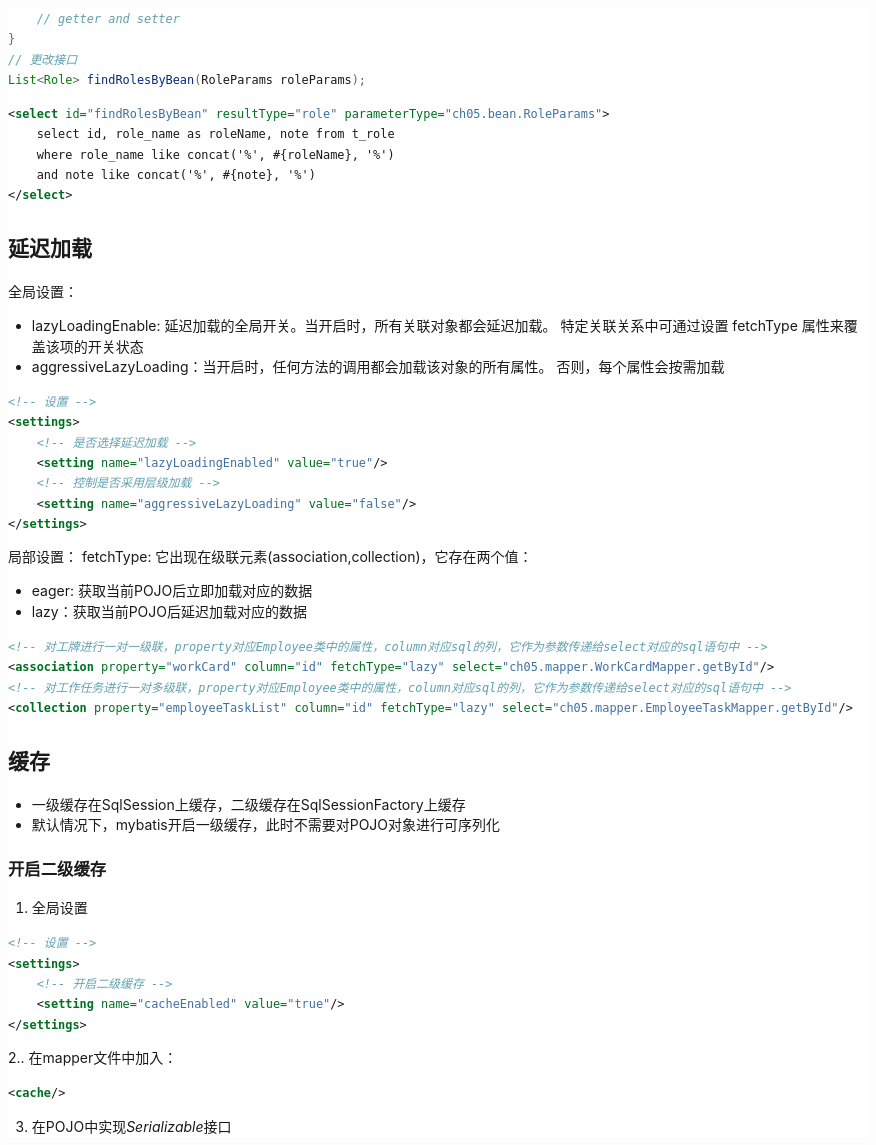 ```java
    // getter and setter
}
// 更改接口
List<Role> findRolesByBean(RoleParams roleParams);
```
```xml
<select id="findRolesByBean" resultType="role" parameterType="ch05.bean.RoleParams">
    select id, role_name as roleName, note from t_role
    where role_name like concat('%', #{roleName}, '%')
    and note like concat('%', #{note}, '%')
</select>
```

## 延迟加载
全局设置：
+ lazyLoadingEnable: 延迟加载的全局开关。当开启时，所有关联对象都会延迟加载。 特定关联关系中可通过设置 fetchType 属性来覆盖该项的开关状态
+ aggressiveLazyLoading：当开启时，任何方法的调用都会加载该对象的所有属性。 否则，每个属性会按需加载
```xml
<!-- 设置 -->
<settings>
    <!-- 是否选择延迟加载 -->
    <setting name="lazyLoadingEnabled" value="true"/>
    <!-- 控制是否采用层级加载 -->
    <setting name="aggressiveLazyLoading" value="false"/>
</settings>
```

局部设置：
fetchType: 它出现在级联元素(association,collection)，它存在两个值：
+ eager: 获取当前POJO后立即加载对应的数据
+ lazy：获取当前POJO后延迟加载对应的数据
```xml
<!-- 对工牌进行一对一级联，property对应Employee类中的属性，column对应sql的列，它作为参数传递给select对应的sql语句中 -->
<association property="workCard" column="id" fetchType="lazy" select="ch05.mapper.WorkCardMapper.getById"/>
<!-- 对工作任务进行一对多级联，property对应Employee类中的属性，column对应sql的列，它作为参数传递给select对应的sql语句中 -->
<collection property="employeeTaskList" column="id" fetchType="lazy" select="ch05.mapper.EmployeeTaskMapper.getById"/>
```
## 缓存
+ 一级缓存在SqlSession上缓存，二级缓存在SqlSessionFactory上缓存
+ 默认情况下，mybatis开启一级缓存，此时不需要对POJO对象进行可序列化
### 开启二级缓存
1. 全局设置
```xml
<!-- 设置 -->
<settings>
    <!-- 开启二级缓存 -->
    <setting name="cacheEnabled" value="true"/>
</settings>
```
2.. 在mapper文件中加入：
```xml
<cache/>
```
3. 在POJO中实现*Serializable*接口
